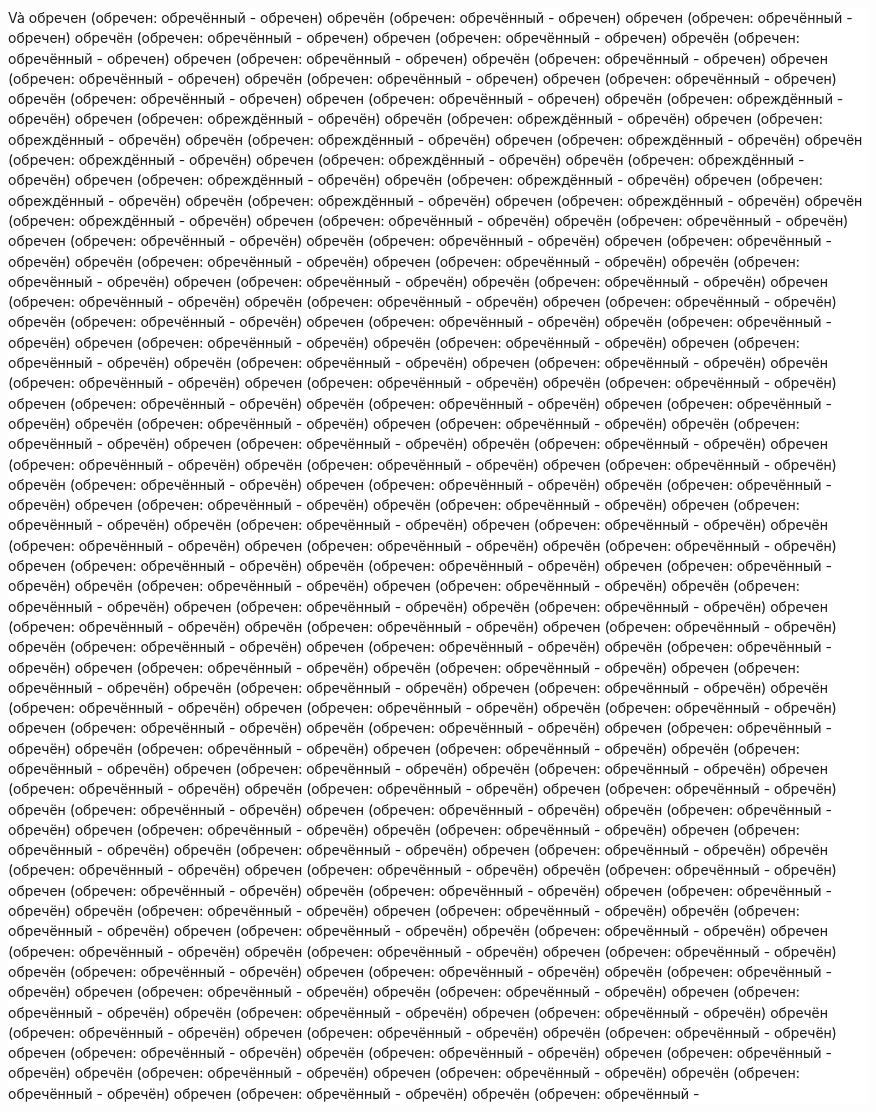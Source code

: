 Và обречен (обречен: обречённый - обречен) обречён (обречен: обречённый - обречен) обречен (обречен: обречённый - обречен) обречён (обречен: обречённый - обречен) обречен (обречен: обречённый - обречен) обречён (обречен: обречённый - обречен) обречен (обречен: обречённый - обречен) обречён (обречен: обречённый - обречен) обречен (обречен: обречённый - обречен) обречён (обречен: обречённый - обречен) обречен (обречен: обречённый - обречен) обречён (обречен: обречённый - обречен) обречен (обречен: обречённый - обречен) обречён (обречен: обреждённый - обречён) обречен (обречен: обреждённый - обречён) обречён (обречен: обреждённый - обречён) обречен (обречен: обреждённый - обречён) обречён (обречен: обреждённый - обречён) обречен (обречен: обреждённый - обречён) обречён (обречен: обреждённый - обречён) обречен (обречен: обреждённый - обречён) обречён (обречен: обреждённый - обречён) обречен (обречен: обреждённый - обречён) обречён (обречен: обреждённый - обречён) обречен (обречен: обреждённый - обречён) обречён (обречен: обреждённый - обречён) обречен (обречен: обреждённый - обречён) обречён (обречен: обреждённый - обречён) обречен (обречен: обречённый - обречён) обречён (обречен: обречённый - обречён) обречен (обречен: обречённый - обречён) обречён (обречен: обречённый - обречён) обречен (обречен: обречённый - обречён) обречён (обречен: обречённый - обречён) обречен (обречен: обречённый - обречён) обречён (обречен: обречённый - обречён) обречен (обречен: обречённый - обречён) обречён (обречен: обречённый - обречён) обречен (обречен: обречённый - обречён) обречён (обречен: обречённый - обречён) обречен (обречен: обречённый - обречён) обречён (обречен: обречённый - обречён) обречен (обречен: обречённый - обречён) обречён (обречен: обречённый - обречён) обречен (обречен: обречённый - обречён) обречён (обречен: обречённый - обречён) обречен (обречен: обречённый - обречён) обречён (обречен: обречённый - обречён) обречен (обречен: обречённый - обречён) обречён (обречен: обречённый - обречён) обречен (обречен: обречённый - обречён) обречён (обречен: обречённый - обречён) обречен (обречен: обречённый - обречён) обречён (обречен: обречённый - обречён) обречен (обречен: обречённый - обречён) обречён (обречен: обречённый - обречён) обречен (обречен: обречённый - обречён) обречён (обречен: обречённый - обречён) обречен (обречен: обречённый - обречён) обречён (обречен: обречённый - обречён) обречен (обречен: обречённый - обречён) обречён (обречен: обречённый - обречён) обречен (обречен: обречённый - обречён) обречён (обречен: обречённый - обречён) обречен (обречен: обречённый - обречён) обречён (обречен: обречённый - обречён) обречен (обречен: обречённый - обречён) обречён (обречен: обречённый - обречён) обречен (обречен: обречённый - обречён) обречён (обречен: обречённый - обречён) обречен (обречен: обречённый - обречён) обречён (обречен: обречённый - обречён) обречен (обречен: обречённый - обречён) обречён (обречен: обречённый - обречён) обречен (обречен: обречённый - обречён) обречён (обречен: обречённый - обречён) обречен (обречен: обречённый - обречён) обречён (обречен: обречённый - обречён) обречен (обречен: обречённый - обречён) обречён (обречен: обречённый - обречён) обречен (обречен: обречённый - обречён) обречён (обречен: обречённый - обречён) обречен (обречен: обречённый - обречён) обречён (обречен: обречённый - обречён) обречен (обречен: обречённый - обречён) обречён (обречен: обречённый - обречён) обречен (обречен: обречённый - обречён) обречён (обречен: обречённый - обречён) обречен (обречен: обречённый - обречён) обречён (обречен: обречённый - обречён) обречен (обречен: обречённый - обречён) обречён (обречен: обречённый - обречён) обречен (обречен: обречённый - обречён) обречён (обречен: обречённый - обречён) обречен (обречен: обречённый - обречён) обречён (обречен: обречённый - обречён) обречен (обречен: обречённый - обречён) обречён (обречен: обречённый - обречён) обречен (обречен: обречённый - обречён) обречён (обречен: обречённый - обречён) обречен (обречен: обречённый - обречён) обречён (обречен: обречённый - обречён) обречен (обречен: обречённый - обречён) обречён (обречен: обречённый - обречён) обречен (обречен: обречённый - обречён) обречён (обречен: обречённый - обречён) обречен (обречен: обречённый - обречён) обречён (обречен: обречённый - обречён) обречен (обречен: обречённый - обречён) обречён (обречен: обречённый - обречён) обречен (обречен: обречённый - обречён) обречён (обречен: обречённый - обречён) обречен (обречен: обречённый - обречён) обречён (обречен: обречённый - обречён) обречен (обречен: обречённый - обречён) обречён (обречен: обречённый - обречён) обречен (обречен: обречённый - обречён) обречён (обречен: обречённый - обречён) обречен (обречен: обречённый - обречён) обречён (обречен: обречённый - обречён) обречен (обречен: обречённый - обречён) обречён (обречен: обречённый - обречён) обречен (обречен: обречённый - обречён) обречён (обречен: обречённый - обречён) обречен (обречен: обречённый - обречён) обречён (обречен: обречённый - обречён) обречен (обречен: обречённый - обречён) обречён (обречен: обречённый - обречён) обречен (обречен: обречённый - обречён) обречён (обречен: обречённый - обречён) обречен (обречен: обречённый - обречён) обречён (обречен: обречённый - обречён) обречен (обречен: обречённый - обречён) обречён (обречен: обречённый - обречён) обречен (обречен: обречённый - обречён) обречён (обречен: обречённый - обречён) обречен (обречен: обречённый - обречён) обречён (обречен: обречённый - обречён) обречен (обречен: обречённый - обречён) обречён (обречен: обречённый - обречён) обречен (обречен: обречённый - обречён) обречён (обречен: обречённый - обречён) обречен (обречен: обречённый - обречён) обречён (обречен: обречённый - обречён) обречен (обречен: обречённый - обречён) обречён (обречен: обречённый - обречён) обречен (обречен: обречённый - обречён) обречён (обречен: обречённый -